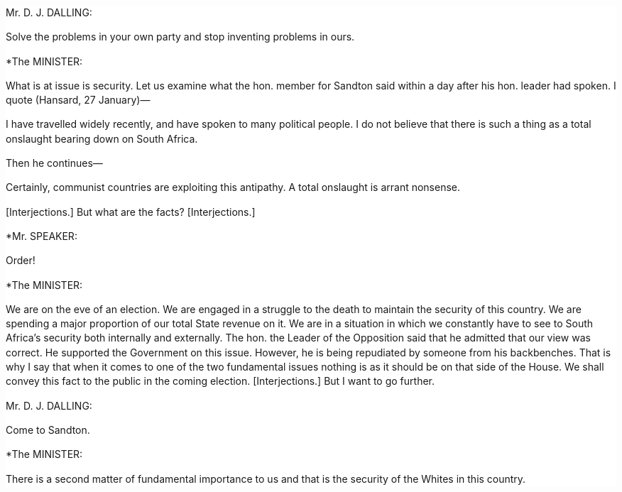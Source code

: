 <from>Mr. <person refersTo="hansard_za">D. J. DALLING</person>:</from>

<p>Solve the problems in your own party and stop inventing problems in ours.</p>

</speech>

<speech by="#minister">

<from>*The <person refersTo="hansard_za">MINISTER</person>:</from>

<p>What is at issue is security. Let us examine what the hon. member for Sandton said within a day after his hon. leader had spoken. I quote (Hansard, 27 January)&#x2014;</p>

<block name="quote">I have travelled widely recently, and have spoken to many political people. I do not believe that there is such a thing as a <span class="col_427-428" refersTo="page_0226"/>total onslaught bearing down on South Africa.</block>

<p>Then he continues&#x2014;</p>

<block name="quote">Certainly, communist countries are exploiting this antipathy. A total onslaught is arrant nonsense.</block>

<p>[Interjections.] But what are the facts? [Interjections.]</p>

</speech>

<speech by="#speaker">

<from>*Mr. <person refersTo="hansard_za">SPEAKER</person>:</from>

<p>Order!</p>

</speech>

<speech by="#minister">

<from>*The <person refersTo="hansard_za">MINISTER</person>:</from>

<p>We are on the eve of an election. We are engaged in a struggle to the death to maintain the security of this country. We are spending a major proportion of our total State revenue on it. We are in a situation in which we constantly have to see to South Africa&#x2019;s security both internally and externally. The hon. the Leader of the Opposition said that he admitted that our view was correct. He supported the Government on this issue. However, he is being repudiated by someone from his backbenches. That is why I say that when it comes to one of the two fundamental issues nothing is as it should be on that side of the House. We shall convey this fact to the public in the coming election. [Interjections.] But I want to go further.</p>

</speech>

<speech by="#dalling">

<from>Mr. <person refersTo="hansard_za">D. J. DALLING</person>:</from>

<p>Come to Sandton.</p>

</speech>

<speech by="#minister">

<from>*The <person refersTo="hansard_za">MINISTER</person>:</from>

<p>There is a second matter of fundamental importance to us and that is the security of the Whites in this country.</p>
